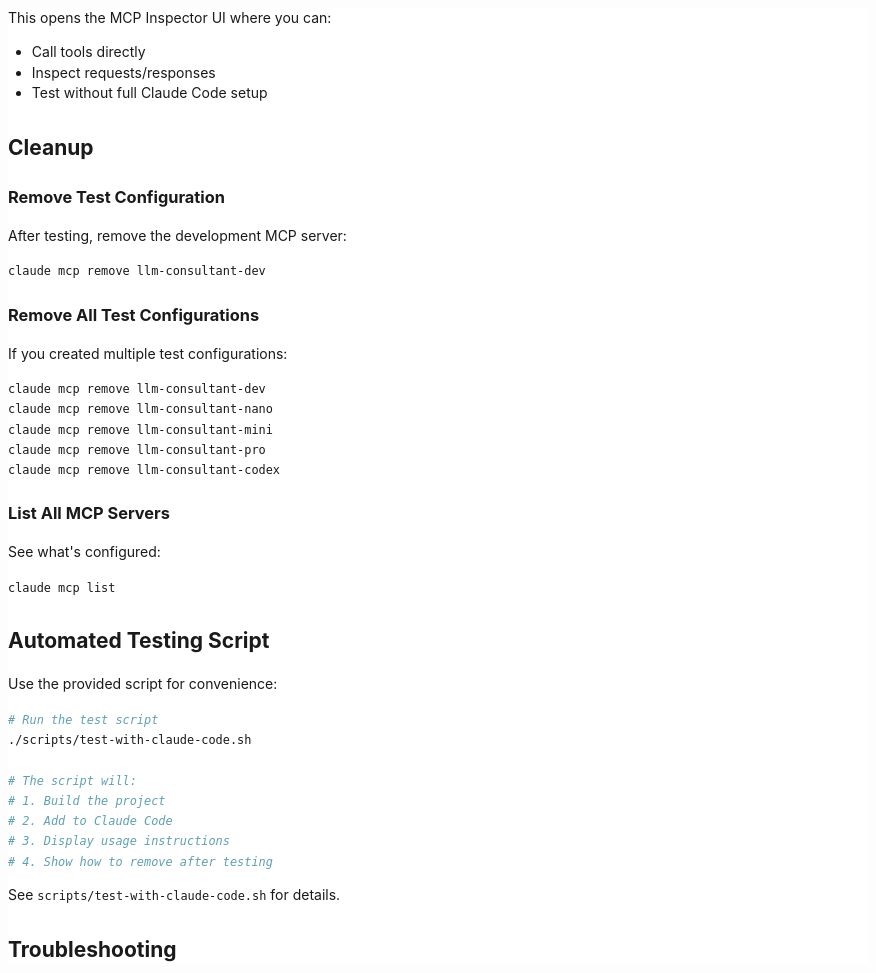 This opens the MCP Inspector UI where you can:

- Call tools directly
- Inspect requests/responses
- Test without full Claude Code setup

## Cleanup

### Remove Test Configuration

After testing, remove the development MCP server:

```bash
claude mcp remove llm-consultant-dev
```

### Remove All Test Configurations

If you created multiple test configurations:

```bash
claude mcp remove llm-consultant-dev
claude mcp remove llm-consultant-nano
claude mcp remove llm-consultant-mini
claude mcp remove llm-consultant-pro
claude mcp remove llm-consultant-codex
```

### List All MCP Servers

See what's configured:

```bash
claude mcp list
```

## Automated Testing Script

Use the provided script for convenience:

```bash
# Run the test script
./scripts/test-with-claude-code.sh

# The script will:
# 1. Build the project
# 2. Add to Claude Code
# 3. Display usage instructions
# 4. Show how to remove after testing
```

See `scripts/test-with-claude-code.sh` for details.

## Troubleshooting
